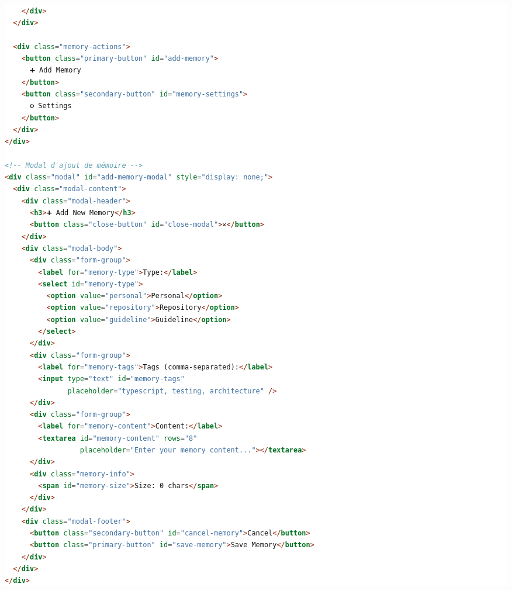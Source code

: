 ```html
    </div>
  </div>

  <div class="memory-actions">
    <button class="primary-button" id="add-memory">
      ➕ Add Memory
    </button>
    <button class="secondary-button" id="memory-settings">
      ⚙️ Settings
    </button>
  </div>
</div>

<!-- Modal d'ajout de mémoire -->
<div class="modal" id="add-memory-modal" style="display: none;">
  <div class="modal-content">
    <div class="modal-header">
      <h3>➕ Add New Memory</h3>
      <button class="close-button" id="close-modal">✕</button>
    </div>
    <div class="modal-body">
      <div class="form-group">
        <label for="memory-type">Type:</label>
        <select id="memory-type">
          <option value="personal">Personal</option>
          <option value="repository">Repository</option>
          <option value="guideline">Guideline</option>
        </select>
      </div>
      <div class="form-group">
        <label for="memory-tags">Tags (comma-separated):</label>
        <input type="text" id="memory-tags"
               placeholder="typescript, testing, architecture" />
      </div>
      <div class="form-group">
        <label for="memory-content">Content:</label>
        <textarea id="memory-content" rows="8"
                  placeholder="Enter your memory content..."></textarea>
      </div>
      <div class="memory-info">
        <span id="memory-size">Size: 0 chars</span>
      </div>
    </div>
    <div class="modal-footer">
      <button class="secondary-button" id="cancel-memory">Cancel</button>
      <button class="primary-button" id="save-memory">Save Memory</button>
    </div>
  </div>
</div>
```
